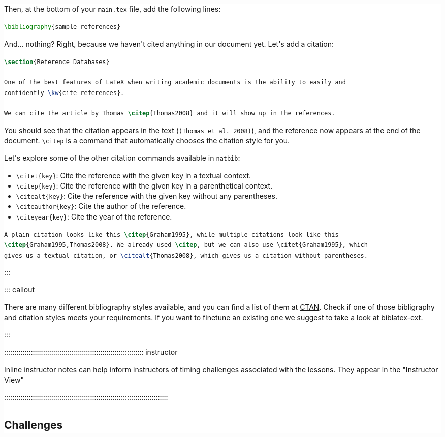 Then, at the bottom of your `main.tex` file, add the following lines:

```latex
\bibliography{sample-references}
```

And... nothing? Right, because we haven't cited anything in our document yet. Let's add a citation:

```latex
\section{Reference Databases}

One of the best features of LaTeX when writing academic documents is the ability to easily and
confidently \kw{cite references}.

We can cite the article by Thomas \citep{Thomas2008} and it will show up in the references.
```

You should see that the citation appears in the text (`(Thomas et al. 2008)`), and the reference
now appears at the end of the document. `\citep` is a command that automatically chooses the
citation style for you.

Let's explore some of the other citation commands available in `natbib`:

- `\citet{key}`: Cite the reference with the given key in a textual context.
- `\citep{key}`: Cite the reference with the given key in a parenthetical context.
- `\citealt{key}`: Cite the reference with the given key without any parentheses.
- `\citeauthor{key}`: Cite the author of the reference.
- `\citeyear{key}`: Cite the year of the reference.

```latex
A plain citation looks like this \citep{Graham1995}, while multiple citations look like this
\citep{Graham1995,Thomas2008}. We already used \citep, but we can also use \citet{Graham1995}, which
gives us a textual citation, or \citealt{Thomas2008}, which gives us a citation without parentheses.
```



:::


::: callout

There are many different bibliography styles available, and you can find a list of them at
[CTAN](https://ctan.org/topic/biblio).
Check if one of those bibligraphy and citation styles meets your requirements.
If you want to finetune an existing one we suggest to take a look at [biblatex-ext](https://texdoc.org/serve/biblatex-ext/0).

:::

:::::::::::::::::::::::::::::::::::::::::::::::::::::::::::::::::::: instructor

Inline instructor notes can help inform instructors of timing challenges
associated with the lessons. They appear in the "Instructor View"

::::::::::::::::::::::::::::::::::::::::::::::::::::::::::::::::::::::::::::::::

## Challenges
